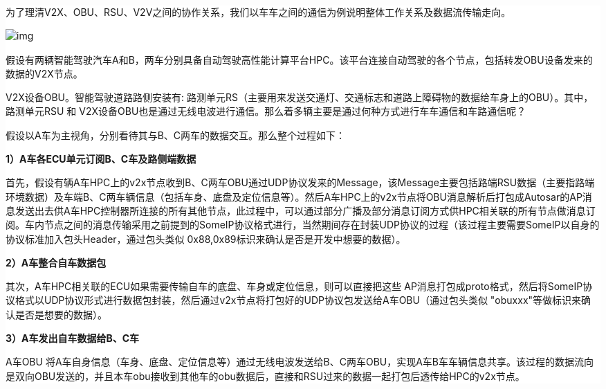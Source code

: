 为了理清V2X、OBU、RSU、V2V之间的协作关系，我们以车车之间的通信为例说明整体工作关系及数据流传输走向。

![img](http://mianbaoban-assets.oss-cn-shenzhen.aliyuncs.com/xinyu-images/MBXY-CR-8bba0a7e961c4c24c1b61bbc6e95e9ee.png)

假设有两辆智能驾驶汽车A和B，两车分别具备自动驾驶高性能计算平台HPC。该平台连接自动驾驶的各个节点，包括转发OBU设备发来的数据的V2X节点。

V2X设备OBU。智能驾驶道路路侧安装有: 路测单元RS（主要用来发送交通灯、交通标志和道路上障碍物的数据给车身上的OBU）。其中，路测单元RSU 和 V2X设备OBU也是通过无线电波进行通信。那么着多辆主要是通过何种方式进行车车通信和车路通信呢？

假设以A车为主视角，分别看待其与B、C两车的数据交互。那么整个过程如下：

**1）A车各ECU单元订阅B、C车及路侧端数据**

首先，假设有辆A车HPC上的v2x节点收到B、C两车OBU通过UDP协议发来的Message，该Message主要包括路端RSU数据（主要指路端环境数据）及车端B、C两车辆信息（包括车身、底盘及定位信息等）。然后A车HPC上的v2x节点将OBU消息解析后打包成Autosar的AP消息发送出去供A车HPC控制器所连接的所有其他节点，此过程中，可以通过部分广播及部分消息订阅方式供HPC相关联的所有节点做消息订阅。车内节点之间的消息传输采用之前提到的SomeIP协议格式进行，当然期间存在封装UDP协议的过程（该过程主要需要SomeIP以自身的协议标准加入包头Header，通过包头类似 0x88,0x89标识来确认是否是开发中想要的数据）。

**2）A车整合自车数据包**

其次，A车HPC相关联的ECU如果需要传输自车的底盘、车身或定位信息，则可以直接把这些 AP消息打包成proto格式，然后将SomeIP协议格式以UDP协议形式进行数据包封装，然后通过v2x节点将打包好的UDP协议包发送给A车OBU（通过包头类似 "obuxxx"等做标识来确认是否是想要的数据）。

**3）A车发出自车数据给B、C车**

A车OBU 将A车自身信息（车身、底盘、定位信息等）通过无线电波发送给B、C两车OBU，实现A车B车车辆信息共享。该过程的数据流向是双向OBU发送的，并且本车obu接收到其他车的obu数据后，直接和RSU过来的数据一起打包后透传给HPC的v2x节点。